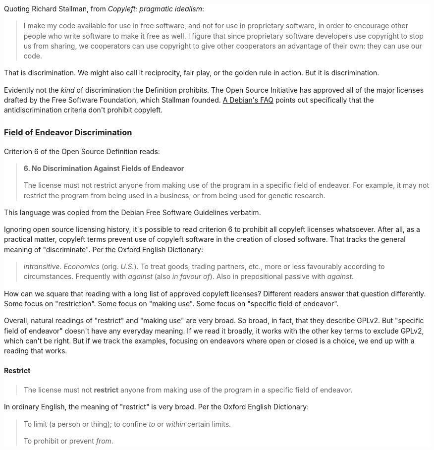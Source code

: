 Quoting Richard Stallman, from _Copyleft: pragmatic idealism_:

> I make my code available for use in free software, and not for use in proprietary software, in order to encourage other people who write software to make it free as well.  I figure that since proprietary software developers use copyright to stop us from sharing, we cooperators can use copyright to give other cooperators an advantage of their own: they can use our code.

That is discrimination.  We might also call it reciprocity, fair play, or the golden rule in action.  But it is discrimination.

Evidently not the _kind_ of discrimination the Definition prohibits.  The Open Source Initiative has approved all of the major licenses drafted by the Free Software Foundation, which Stallman founded.  [A Debian's FAQ](https://people.debian.org/~bap/dfsg-faq.html#discrimination) points out specifically that the antidiscrimination criteria don't prohibit copyleft.

### <a href="#osd6" id="osd6">Field of Endeavor Discrimination</a>

Criterion 6 of the Open Source Definition reads:

> **6. No Discrimination Against Fields of Endeavor**
>
> The license must not restrict anyone from making use of the program in a specific field of endeavor.  For example, it may not restrict the program from being used in a business, or from being used for genetic research.

This language was copied from the Debian Free Software Guidelines verbatim.

Ignoring open source licensing history, it's possible to read criterion 6 to prohibit all copyleft licenses whatsoever.  After all, as a practical matter, copyleft terms prevent use of copyleft software in the creation of closed software.  That tracks the general meaning of "discriminate".  Per the Oxford English Dictionary:

>  _intransitive_. _Economics_ (orig. _U.S._). To treat goods, trading partners, etc., more or less favourably according to circumstances.  Frequently with _against_ (also _in favour of_). Also in prepositional passive with _against_.

How can we square that reading with a long list of approved copyleft licenses? Different readers answer that question differently.  Some focus on "restriction".  Some focus on "making use".  Some focus on "specific field of endeavor".

Overall, natural readings of "restrict" and "making use" are very broad.  So broad, in fact, that they describe GPLv2.  But "specific field of endeavor" doesn't have any everyday meaning.  If we read it broadly, it works with the other key terms to exclude GPLv2, which can't be right.  But if we track the examples, focusing on endeavors where open or closed is a choice, we end up with a reading that works.

#### Restrict

> The license must not **restrict** anyone from making use of the program in a specific field of endeavor.

In ordinary English, the meaning of "restrict" is very broad.  Per the Oxford English Dictionary:

> To limit (a person or thing); to confine _to_ or _within_ certain limits.
>
> To prohibit or prevent _from_.
